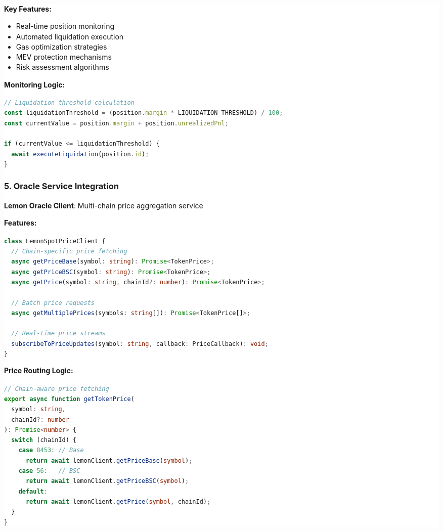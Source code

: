 **Key Features:**
- Real-time position monitoring
- Automated liquidation execution
- Gas optimization strategies
- MEV protection mechanisms
- Risk assessment algorithms

**Monitoring Logic:**
```typescript
// Liquidation threshold calculation
const liquidationThreshold = (position.margin * LIQUIDATION_THRESHOLD) / 100;
const currentValue = position.margin + position.unrealizedPnl;

if (currentValue <= liquidationThreshold) {
  await executeLiquidation(position.id);
}
```

### 5. Oracle Service Integration

**Lemon Oracle Client**: Multi-chain price aggregation service

**Features:**
```typescript
class LemonSpotPriceClient {
  // Chain-specific price fetching
  async getPriceBase(symbol: string): Promise<TokenPrice>;
  async getPriceBSC(symbol: string): Promise<TokenPrice>;
  async getPrice(symbol: string, chainId?: number): Promise<TokenPrice>;
  
  // Batch price requests
  async getMultiplePrices(symbols: string[]): Promise<TokenPrice[]>;
  
  // Real-time price streams
  subscribeToPriceUpdates(symbol: string, callback: PriceCallback): void;
}
```

**Price Routing Logic:**
```typescript
// Chain-aware price fetching
export async function getTokenPrice(
  symbol: string, 
  chainId?: number
): Promise<number> {
  switch (chainId) {
    case 8453: // Base
      return await lemonClient.getPriceBase(symbol);
    case 56:   // BSC  
      return await lemonClient.getPriceBSC(symbol);
    default:
      return await lemonClient.getPrice(symbol, chainId);
  }
}
```
